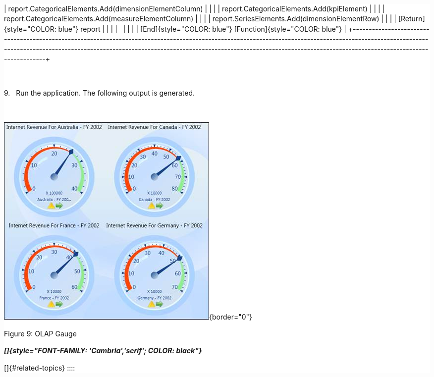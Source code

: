 | report.CategoricalElements.Add(dimensionElementColumn)                                                                                                                                                                                                                                                        |
|                                                                                                                                                                                                                                                                                                               |
| report.CategoricalElements.Add(kpiElement)                                                                                                                                                                                                                                                                    |
|                                                                                                                                                                                                                                                                                                               |
| report.CategoricalElements.Add(measureElementColumn)                                                                                                                                                                                                                                                          |
|                                                                                                                                                                                                                                                                                                               |
| report.SeriesElements.Add(dimensionElementRow)                                                                                                                                                                                                                                                                |
|                                                                                                                                                                                                                                                                                                               |
| [Return]{style="COLOR: blue"} report                                                                                                                                                                                                                                                                          |
|                                                                                                                                                                                                                                                                                                               |
|                                                                                                                                                                                                                                                                                                               |
|                                                                                                                                                                                                                                                                                                               |
| [End]{style="COLOR: blue"} [Function]{style="COLOR: blue"}                                                                                                                                                                                                                                                    |
+---------------------------------------------------------------------------------------------------------------------------------------------------------------------------------------------------------------------------------------------------------------------------------------------------------------+

 

9.   Run the application. The following output is generated.

 

![Description: C:\\Users\\Hari\\Pictures\\OlapGauge\\OLAP Gauge.png](ImagesExt/image43_11.jpg){border="0"}

Figure 9: OLAP Gauge

***[]{style="FONT-FAMILY: 'Cambria','serif'; COLOR: black"}***  

[]{#related-topics}
::::

